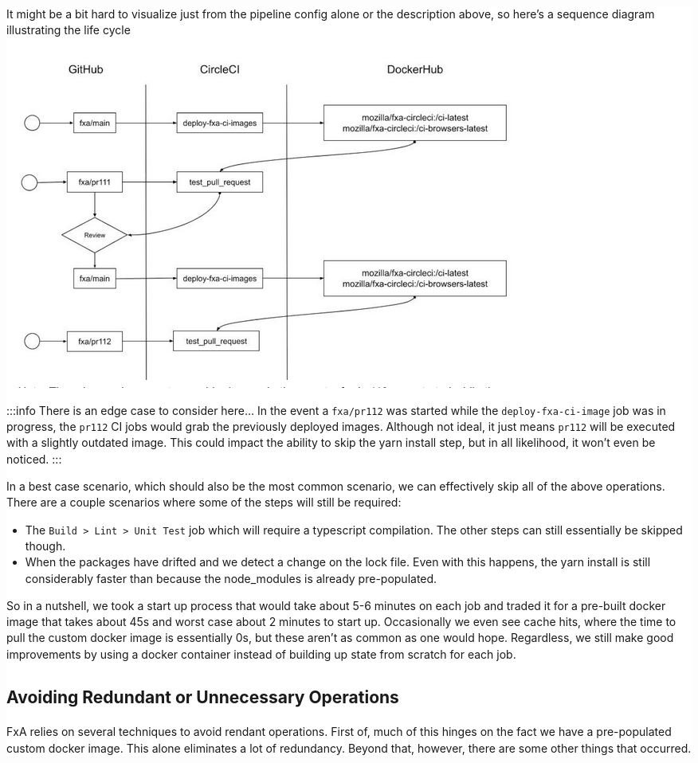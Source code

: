 It might be a bit hard to visualize just from the pipeline config alone or the description above, so here’s a sequence diagram illustrating the life cycle

![ci sequence diagram](../assets/ci/ci-sequence-diagram.png "image_tooltip")

:::info
There is an edge case to consider here… In the event a `fxa/pr112` was started while the  `deploy-fxa-ci-image` job was in progress, the `pr112` CI jobs would grab the previously deployed images. Although not ideal, it just means `pr112` will be executed with a slightly outdated image. This could impact the ability to skip the yarn install step, but in all likelihood, it won’t even be noticed.
:::

In a best case scenario, which should also be the most common scenario, we can effectively skip all of the above operations. There are a couple scenarios where some of the steps will still be required:

- The `Build > Lint > Unit Test` job which will require a typescript compilation. The other steps can still essentially be skipped though.
- When the packages have drifted and we detect a change on the lock file. Even with this happens, the yarn install is still considerably faster than because the node_modules is already pre-populated.

So in a nutshell, we took a start up process that would take about 5-6 minutes on each job and traded it for a pre-built docker image that takes about 45s and worst case about 2 minutes to start up. Occasionally we even see cache hits, where the time to pull the custom docker image is essentially 0s, but these aren’t as common as one would hope. Regardless, we still make good improvements by using a docker container instead of building up state from scratch for each job.


## Avoiding Redundant or Unnecessary Operations
FxA relies on several techniques to avoid rendant operations. First of, much of this hinges on the fact we have a pre-populated custom docker image. This alone eliminates a lot of redundancy. Beyond that, however, there are some other things that occurred.
